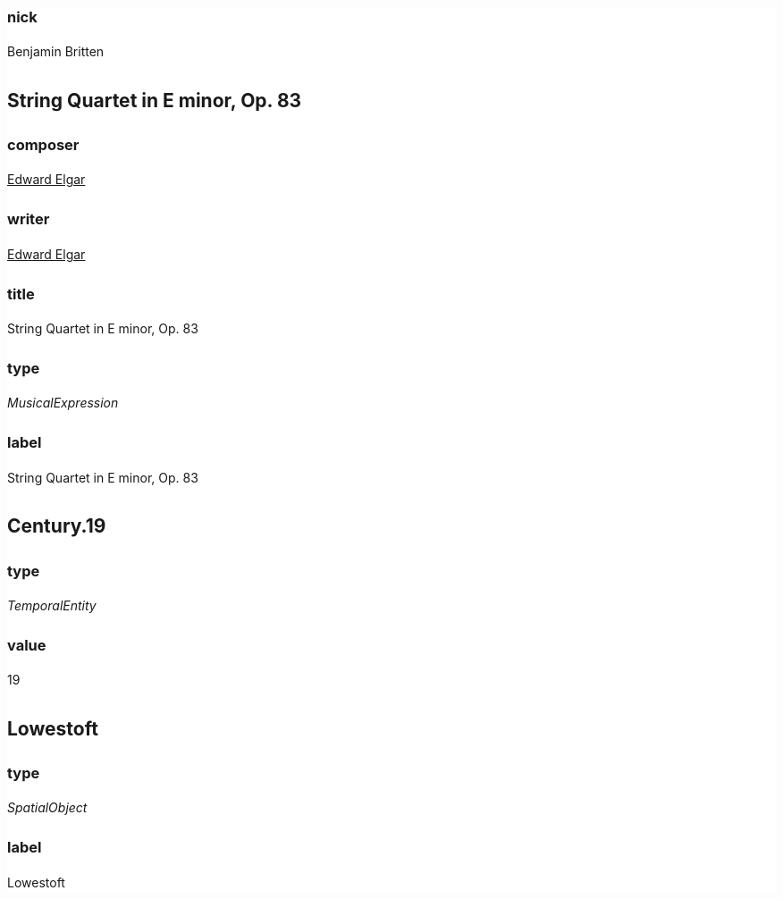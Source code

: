 ### nick


Benjamin Britten

## String Quartet in E minor, Op. 83

### composer


[Edward Elgar](#Edward-Elgar)

### writer


[Edward Elgar](#Edward-Elgar)

### title


String Quartet in E minor, Op. 83

### type


*MusicalExpression*

### label


String Quartet in E minor, Op. 83

## Century.19

### type


*TemporalEntity*

### value


19

## Lowestoft

### type


*SpatialObject*

### label


Lowestoft
